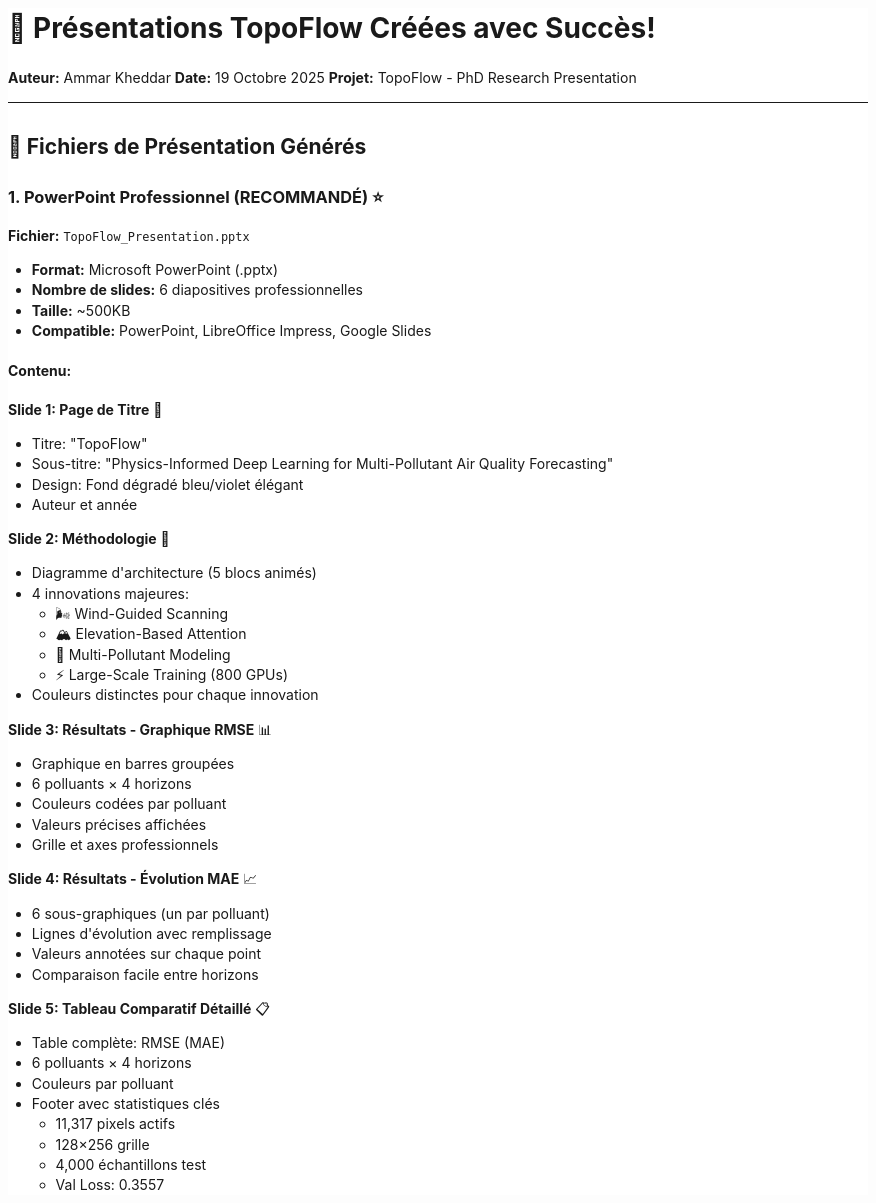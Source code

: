 # 🎉 Présentations TopoFlow Créées avec Succès!

**Auteur:** Ammar Kheddar
**Date:** 19 Octobre 2025
**Projet:** TopoFlow - PhD Research Presentation

---

## 📂 Fichiers de Présentation Générés

### 1. PowerPoint Professionnel (RECOMMANDÉ) ⭐
**Fichier:** `TopoFlow_Presentation.pptx`
- **Format:** Microsoft PowerPoint (.pptx)
- **Nombre de slides:** 6 diapositives professionnelles
- **Taille:** ~500KB
- **Compatible:** PowerPoint, LibreOffice Impress, Google Slides

#### Contenu:

**Slide 1: Page de Titre** 🎯
- Titre: "TopoFlow"
- Sous-titre: "Physics-Informed Deep Learning for Multi-Pollutant Air Quality Forecasting"
- Design: Fond dégradé bleu/violet élégant
- Auteur et année

**Slide 2: Méthodologie** 🔬
- Diagramme d'architecture (5 blocs animés)
- 4 innovations majeures:
  - 🌬️ Wind-Guided Scanning
  - 🏔️ Elevation-Based Attention
  - 🧪 Multi-Pollutant Modeling
  - ⚡ Large-Scale Training (800 GPUs)
- Couleurs distinctes pour chaque innovation

**Slide 3: Résultats - Graphique RMSE** 📊
- Graphique en barres groupées
- 6 polluants × 4 horizons
- Couleurs codées par polluant
- Valeurs précises affichées
- Grille et axes professionnels

**Slide 4: Résultats - Évolution MAE** 📈
- 6 sous-graphiques (un par polluant)
- Lignes d'évolution avec remplissage
- Valeurs annotées sur chaque point
- Comparaison facile entre horizons

**Slide 5: Tableau Comparatif Détaillé** 📋
- Table complète: RMSE (MAE)
- 6 polluants × 4 horizons
- Couleurs par polluant
- Footer avec statistiques clés
  - 11,317 pixels actifs
  - 128×256 grille
  - 4,000 échantillons test
  - Val Loss: 0.3557
